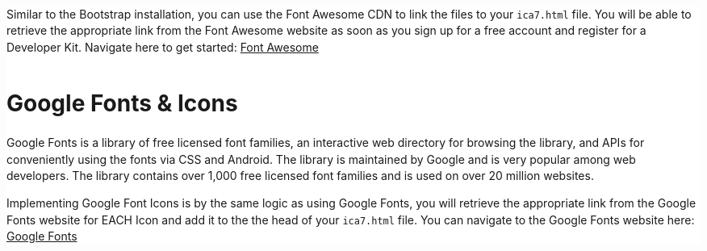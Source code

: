 Similar to the Bootstrap installation, you can use the Font Awesome CDN to link the files to your `ica7.html` file. You will be able to retrieve the appropriate link from the Font Awesome website as soon as you sign up for a free account and register for a Developer Kit. Navigate here to get started: [Font Awesome](https://fontawesome.com/)

# Google Fonts & Icons
Google Fonts is a library of free licensed font families, an interactive web directory for browsing the library, and APIs for conveniently using the fonts via CSS and Android. The library is maintained by Google and is very popular among web developers. The library contains over 1,000 free licensed font families and is used on over 20 million websites.

Implementing Google Font Icons is by the same logic as using Google Fonts, you will retrieve the appropriate link from the Google Fonts website for EACH Icon and add it to the the head of your `ica7.html` file. You can navigate to the Google Fonts website here: [Google Fonts](https://fonts.google.com/icons)